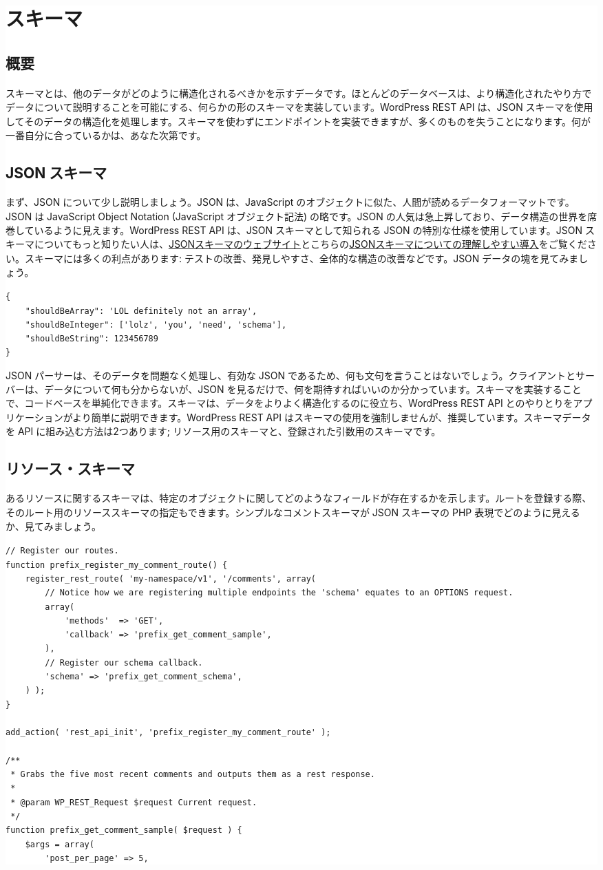 
# スキーマ


## 概要


スキーマとは、他のデータがどのように構造化されるべきかを示すデータです。ほとんどのデータベースは、より構造化されたやり方でデータについて説明することを可能にする、何らかの形のスキーマを実装しています。WordPress REST API は、JSON スキーマを使用してそのデータの構造化を処理します。スキーマを使わずにエンドポイントを実装できますが、多くのものを失うことになります。何が一番自分に合っているかは、あなた次第です。


## JSON スキーマ


まず、JSON について少し説明しましょう。JSON は、JavaScript のオブジェクトに似た、人間が読めるデータフォーマットです。JSON は JavaScript Object Notation (JavaScript オブジェクト記法) の略です。JSON の人気は急上昇しており、データ構造の世界を席巻しているように見えます。WordPress REST API は、JSON スキーマとして知られる JSON の特別な仕様を使用しています。JSON スキーマについてもっと知りたい人は、[JSONスキーマのウェブサイト](http://json-schema.org/)とこちらの[JSONスキーマについての理解しやすい導入](https://spacetelescope.github.io/understanding-json-schema/index.html)をご覧ください。スキーマには多くの利点があります: テストの改善、発見しやすさ、全体的な構造の改善などです。JSON データの塊を見てみましょう。

```
{
    "shouldBeArray": 'LOL definitely not an array',
    "shouldBeInteger": ['lolz', 'you', 'need', 'schema'],
    "shouldBeString": 123456789
}
```


JSON パーサーは、そのデータを問題なく処理し、有効な JSON であるため、何も文句を言うことはないでしょう。クライアントとサーバーは、データについて何も分からないが、JSON を見るだけで、何を期待すればいいのか分かっています。スキーマを実装することで、コードベースを単純化できます。スキーマは、データをよりよく構造化するのに役立ち、WordPress REST API とのやりとりをアプリケーションがより簡単に説明できます。WordPress REST API はスキーマの使用を強制しませんが、推奨しています。スキーマデータを API に組み込む方法は2つあります; リソース用のスキーマと、登録された引数用のスキーマです。


## リソース・スキーマ


あるリソースに関するスキーマは、特定のオブジェクトに関してどのようなフィールドが存在するかを示します。ルートを登録する際、そのルート用のリソーススキーマの指定もできます。シンプルなコメントスキーマが JSON スキーマの PHP 表現でどのように見えるか、見てみましょう。

```
// Register our routes.
function prefix_register_my_comment_route() {
	register_rest_route( 'my-namespace/v1', '/comments', array(
		// Notice how we are registering multiple endpoints the 'schema' equates to an OPTIONS request.
		array(
			'methods'  => 'GET',
			'callback' => 'prefix_get_comment_sample',
		),
		// Register our schema callback.
		'schema' => 'prefix_get_comment_schema',
	) );
}

add_action( 'rest_api_init', 'prefix_register_my_comment_route' );

/**
 * Grabs the five most recent comments and outputs them as a rest response.
 *
 * @param WP_REST_Request $request Current request.
 */
function prefix_get_comment_sample( $request ) {
	$args = array(
		'post_per_page' => 5,
```